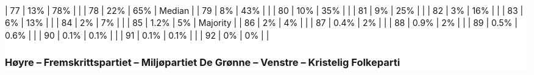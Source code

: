 | 77 | 13% | 78% |  |
| 78 | 22% | 65% | Median |
| 79 | 8% | 43% |  |
| 80 | 10% | 35% |  |
| 81 | 9% | 25% |  |
| 82 | 3% | 16% |  |
| 83 | 6% | 13% |  |
| 84 | 2% | 7% |  |
| 85 | 1.2% | 5% | Majority |
| 86 | 2% | 4% |  |
| 87 | 0.4% | 2% |  |
| 88 | 0.9% | 2% |  |
| 89 | 0.5% | 0.6% |  |
| 90 | 0.1% | 0.1% |  |
| 91 | 0.1% | 0.1% |  |
| 92 | 0% | 0% |  |

### Høyre – Fremskrittspartiet – Miljøpartiet De Grønne – Venstre – Kristelig Folkeparti
